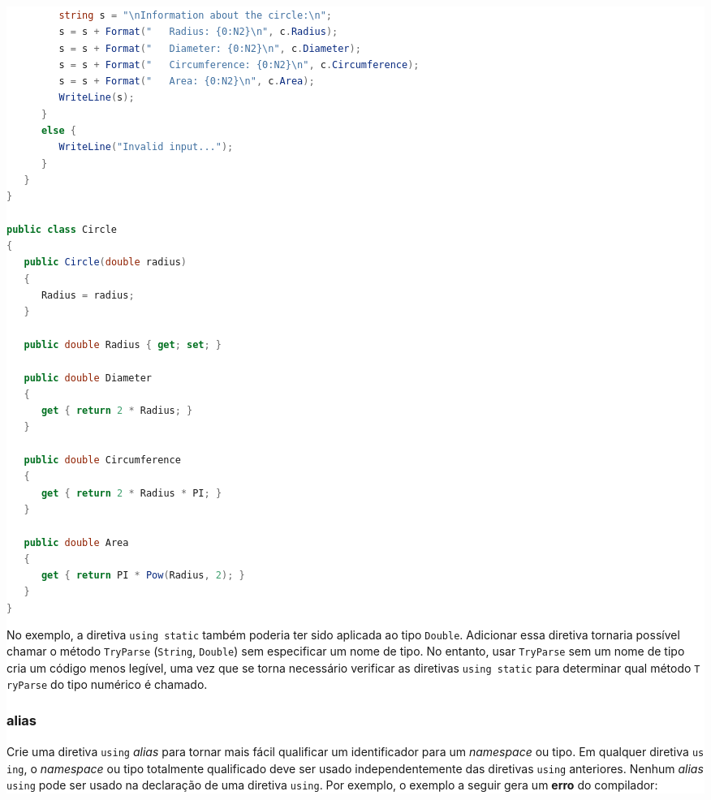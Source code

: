 ```c#
         string s = "\nInformation about the circle:\n";
         s = s + Format("   Radius: {0:N2}\n", c.Radius);
         s = s + Format("   Diameter: {0:N2}\n", c.Diameter);
         s = s + Format("   Circumference: {0:N2}\n", c.Circumference);
         s = s + Format("   Area: {0:N2}\n", c.Area);
         WriteLine(s);
      }
      else {
         WriteLine("Invalid input...");
      }
   }
}

public class Circle
{
   public Circle(double radius)
   {
      Radius = radius;
   }

   public double Radius { get; set; }

   public double Diameter
   {
      get { return 2 * Radius; }
   }

   public double Circumference
   {
      get { return 2 * Radius * PI; }
   }

   public double Area
   {
      get { return PI * Pow(Radius, 2); }
   }
}
```

No exemplo, a diretiva `using static` também poderia ter sido aplicada ao tipo `Double`. Adicionar essa diretiva tornaria possível chamar o método `TryParse` (`String`, `Double`) sem especificar um nome de tipo. No entanto, usar `TryParse` sem um nome de tipo cria um código menos legível, uma vez que se torna necessário verificar as diretivas `using static` para determinar qual método `TryParse` do tipo numérico é chamado.

### alias

Crie uma diretiva `using` *alias* para tornar mais fácil qualificar um identificador para um *namespace* ou tipo. Em qualquer diretiva `using`, o *namespace* ou tipo totalmente qualificado deve ser usado independentemente das diretivas `using` anteriores. Nenhum *alias* `using` pode ser usado na declaração de uma diretiva `using`. Por exemplo, o exemplo a seguir gera um **erro** do compilador:
